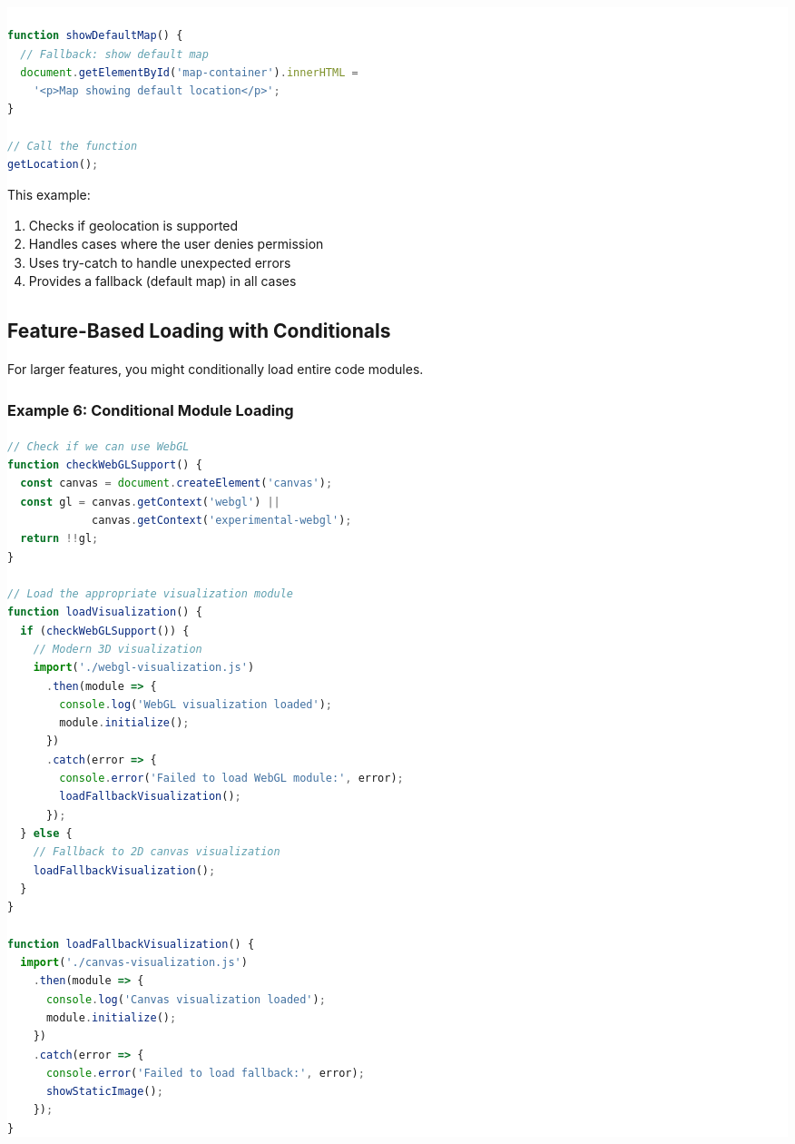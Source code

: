 ```javascript

function showDefaultMap() {
  // Fallback: show default map
  document.getElementById('map-container').innerHTML = 
    '<p>Map showing default location</p>';
}

// Call the function
getLocation();
```

This example:

1. Checks if geolocation is supported
2. Handles cases where the user denies permission
3. Uses try-catch to handle unexpected errors
4. Provides a fallback (default map) in all cases

## Feature-Based Loading with Conditionals

For larger features, you might conditionally load entire code modules.

### Example 6: Conditional Module Loading

```javascript
// Check if we can use WebGL
function checkWebGLSupport() {
  const canvas = document.createElement('canvas');
  const gl = canvas.getContext('webgl') || 
             canvas.getContext('experimental-webgl');
  return !!gl;
}

// Load the appropriate visualization module
function loadVisualization() {
  if (checkWebGLSupport()) {
    // Modern 3D visualization
    import('./webgl-visualization.js')
      .then(module => {
        console.log('WebGL visualization loaded');
        module.initialize();
      })
      .catch(error => {
        console.error('Failed to load WebGL module:', error);
        loadFallbackVisualization();
      });
  } else {
    // Fallback to 2D canvas visualization
    loadFallbackVisualization();
  }
}

function loadFallbackVisualization() {
  import('./canvas-visualization.js')
    .then(module => {
      console.log('Canvas visualization loaded');
      module.initialize();
    })
    .catch(error => {
      console.error('Failed to load fallback:', error);
      showStaticImage();
    });
}

```
